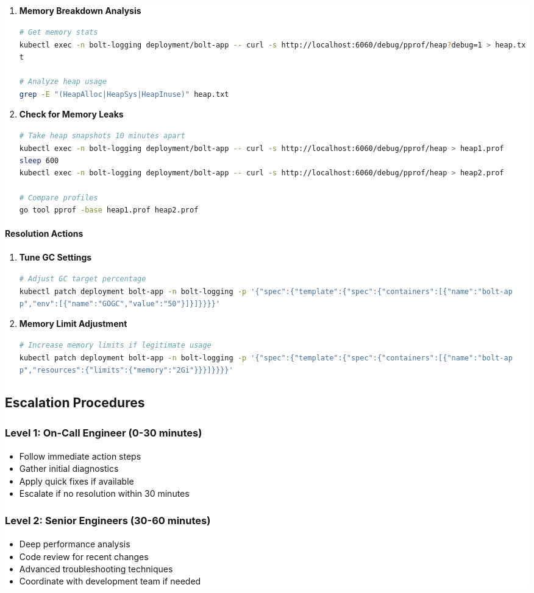 1. **Memory Breakdown Analysis**
   ```bash
   # Get memory stats
   kubectl exec -n bolt-logging deployment/bolt-app -- curl -s http://localhost:6060/debug/pprof/heap?debug=1 > heap.txt
   
   # Analyze heap usage
   grep -E "(HeapAlloc|HeapSys|HeapInuse)" heap.txt
   ```

2. **Check for Memory Leaks**
   ```bash
   # Take heap snapshots 10 minutes apart
   kubectl exec -n bolt-logging deployment/bolt-app -- curl -s http://localhost:6060/debug/pprof/heap > heap1.prof
   sleep 600
   kubectl exec -n bolt-logging deployment/bolt-app -- curl -s http://localhost:6060/debug/pprof/heap > heap2.prof
   
   # Compare profiles
   go tool pprof -base heap1.prof heap2.prof
   ```

#### Resolution Actions

1. **Tune GC Settings**
   ```bash
   # Adjust GC target percentage
   kubectl patch deployment bolt-app -n bolt-logging -p '{"spec":{"template":{"spec":{"containers":[{"name":"bolt-app","env":[{"name":"GOGC","value":"50"}]}]}}}}'
   ```

2. **Memory Limit Adjustment**
   ```bash
   # Increase memory limits if legitimate usage
   kubectl patch deployment bolt-app -n bolt-logging -p '{"spec":{"template":{"spec":{"containers":[{"name":"bolt-app","resources":{"limits":{"memory":"2Gi"}}}]}}}}'
   ```

## Escalation Procedures

### Level 1: On-Call Engineer (0-30 minutes)
- Follow immediate action steps
- Gather initial diagnostics
- Apply quick fixes if available
- Escalate if no resolution within 30 minutes

### Level 2: Senior Engineers (30-60 minutes)
- Deep performance analysis
- Code review for recent changes
- Advanced troubleshooting techniques
- Coordinate with development team if needed
